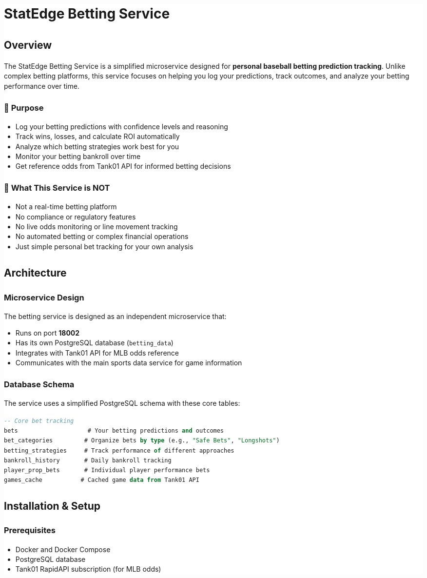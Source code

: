# StatEdge Betting Service

## Overview

The StatEdge Betting Service is a simplified microservice designed for **personal baseball betting prediction tracking**. Unlike complex betting platforms, this service focuses on helping you log your predictions, track outcomes, and analyze your betting performance over time.

### 🎯 **Purpose**
- Log your betting predictions with confidence levels and reasoning
- Track wins, losses, and calculate ROI automatically
- Analyze which betting strategies work best for you
- Monitor your betting bankroll over time
- Get reference odds from Tank01 API for informed betting decisions

### 🚫 **What This Service is NOT**
- Not a real-time betting platform
- No compliance or regulatory features
- No live odds monitoring or line movement tracking
- No automated betting or complex financial operations
- Just simple personal bet tracking for your own analysis

## Architecture

### Microservice Design
The betting service is designed as an independent microservice that:
- Runs on port **18002**
- Has its own PostgreSQL database (`betting_data`)
- Integrates with Tank01 API for MLB odds reference
- Communicates with the main sports data service for game information

### Database Schema
The service uses a simplified PostgreSQL schema with these core tables:

```sql
-- Core bet tracking
bets                    # Your betting predictions and outcomes
bet_categories         # Organize bets by type (e.g., "Safe Bets", "Longshots")
betting_strategies     # Track performance of different approaches
bankroll_history       # Daily bankroll tracking
player_prop_bets       # Individual player performance bets
games_cache           # Cached game data from Tank01 API
```

## Installation & Setup

### Prerequisites
- Docker and Docker Compose
- PostgreSQL database
- Tank01 RapidAPI subscription (for MLB odds)

